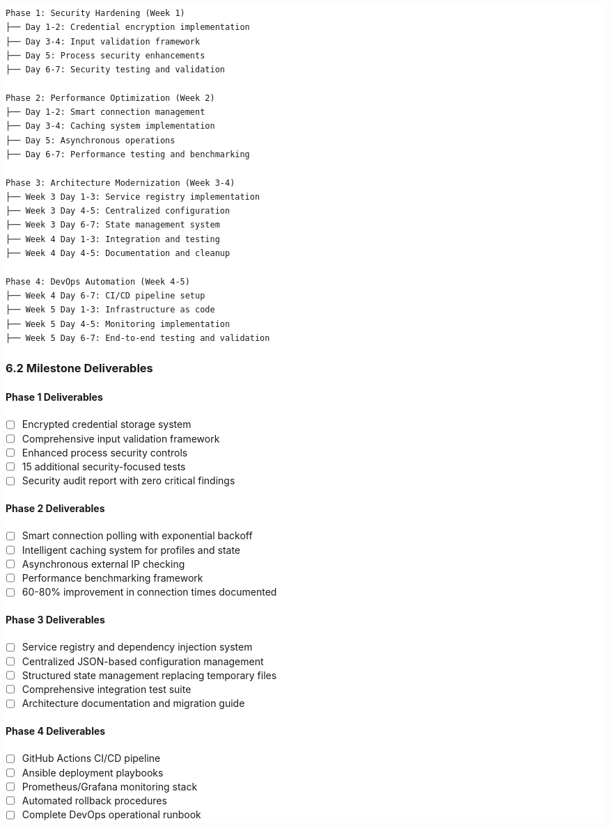 ```
Phase 1: Security Hardening (Week 1)
├── Day 1-2: Credential encryption implementation
├── Day 3-4: Input validation framework
├── Day 5: Process security enhancements
├── Day 6-7: Security testing and validation

Phase 2: Performance Optimization (Week 2)
├── Day 1-2: Smart connection management
├── Day 3-4: Caching system implementation
├── Day 5: Asynchronous operations
├── Day 6-7: Performance testing and benchmarking

Phase 3: Architecture Modernization (Week 3-4)
├── Week 3 Day 1-3: Service registry implementation
├── Week 3 Day 4-5: Centralized configuration
├── Week 3 Day 6-7: State management system
├── Week 4 Day 1-3: Integration and testing
├── Week 4 Day 4-5: Documentation and cleanup

Phase 4: DevOps Automation (Week 4-5)
├── Week 4 Day 6-7: CI/CD pipeline setup
├── Week 5 Day 1-3: Infrastructure as code
├── Week 5 Day 4-5: Monitoring implementation
├── Week 5 Day 6-7: End-to-end testing and validation
```

### 6.2 Milestone Deliverables

#### Phase 1 Deliverables
- [ ] Encrypted credential storage system
- [ ] Comprehensive input validation framework
- [ ] Enhanced process security controls
- [ ] 15 additional security-focused tests
- [ ] Security audit report with zero critical findings

#### Phase 2 Deliverables
- [ ] Smart connection polling with exponential backoff
- [ ] Intelligent caching system for profiles and state
- [ ] Asynchronous external IP checking
- [ ] Performance benchmarking framework
- [ ] 60-80% improvement in connection times documented

#### Phase 3 Deliverables
- [ ] Service registry and dependency injection system
- [ ] Centralized JSON-based configuration management
- [ ] Structured state management replacing temporary files
- [ ] Comprehensive integration test suite
- [ ] Architecture documentation and migration guide

#### Phase 4 Deliverables
- [ ] GitHub Actions CI/CD pipeline
- [ ] Ansible deployment playbooks
- [ ] Prometheus/Grafana monitoring stack
- [ ] Automated rollback procedures
- [ ] Complete DevOps operational runbook
